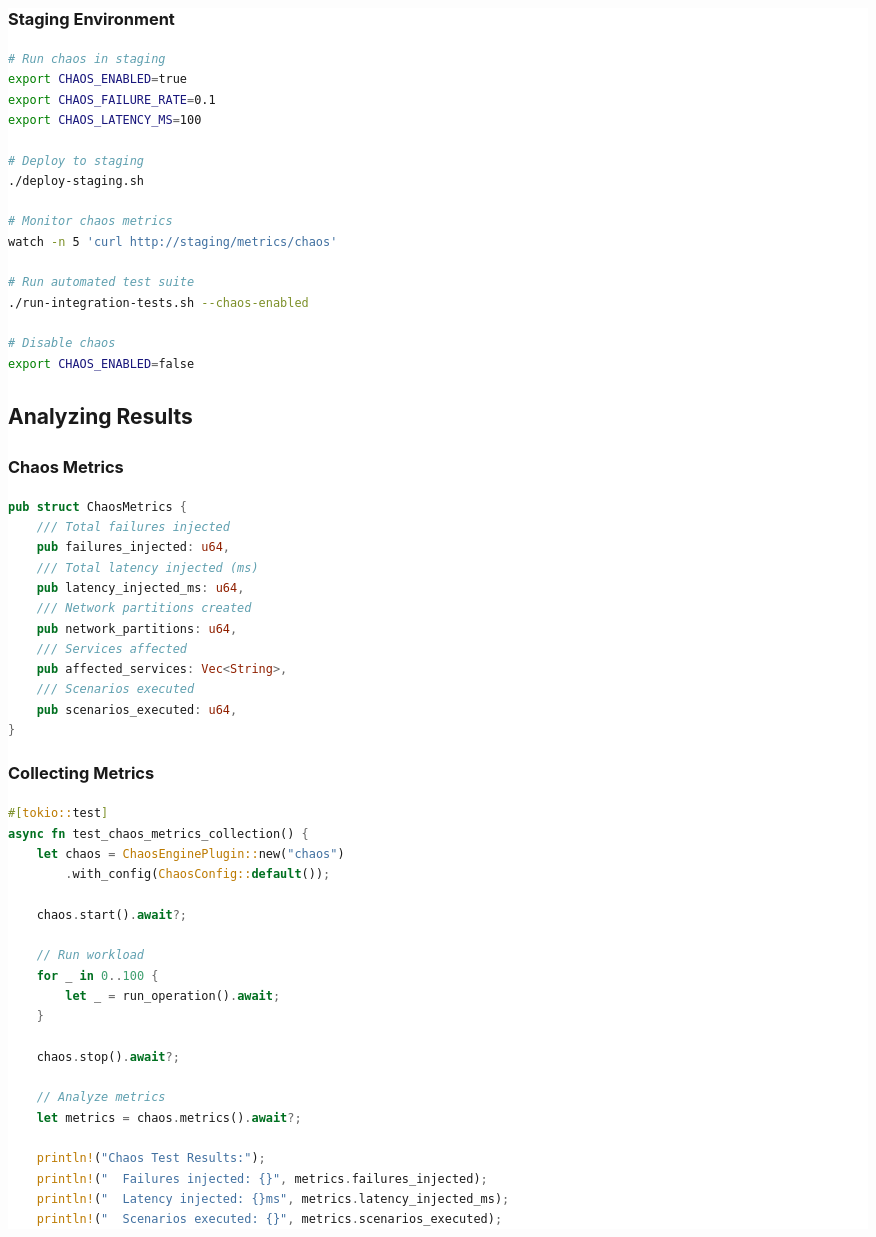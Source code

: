 ### Staging Environment

```bash
# Run chaos in staging
export CHAOS_ENABLED=true
export CHAOS_FAILURE_RATE=0.1
export CHAOS_LATENCY_MS=100

# Deploy to staging
./deploy-staging.sh

# Monitor chaos metrics
watch -n 5 'curl http://staging/metrics/chaos'

# Run automated test suite
./run-integration-tests.sh --chaos-enabled

# Disable chaos
export CHAOS_ENABLED=false
```

## Analyzing Results

### Chaos Metrics

```rust
pub struct ChaosMetrics {
    /// Total failures injected
    pub failures_injected: u64,
    /// Total latency injected (ms)
    pub latency_injected_ms: u64,
    /// Network partitions created
    pub network_partitions: u64,
    /// Services affected
    pub affected_services: Vec<String>,
    /// Scenarios executed
    pub scenarios_executed: u64,
}
```

### Collecting Metrics

```rust
#[tokio::test]
async fn test_chaos_metrics_collection() {
    let chaos = ChaosEnginePlugin::new("chaos")
        .with_config(ChaosConfig::default());

    chaos.start().await?;

    // Run workload
    for _ in 0..100 {
        let _ = run_operation().await;
    }

    chaos.stop().await?;

    // Analyze metrics
    let metrics = chaos.metrics().await?;

    println!("Chaos Test Results:");
    println!("  Failures injected: {}", metrics.failures_injected);
    println!("  Latency injected: {}ms", metrics.latency_injected_ms);
    println!("  Scenarios executed: {}", metrics.scenarios_executed);
```